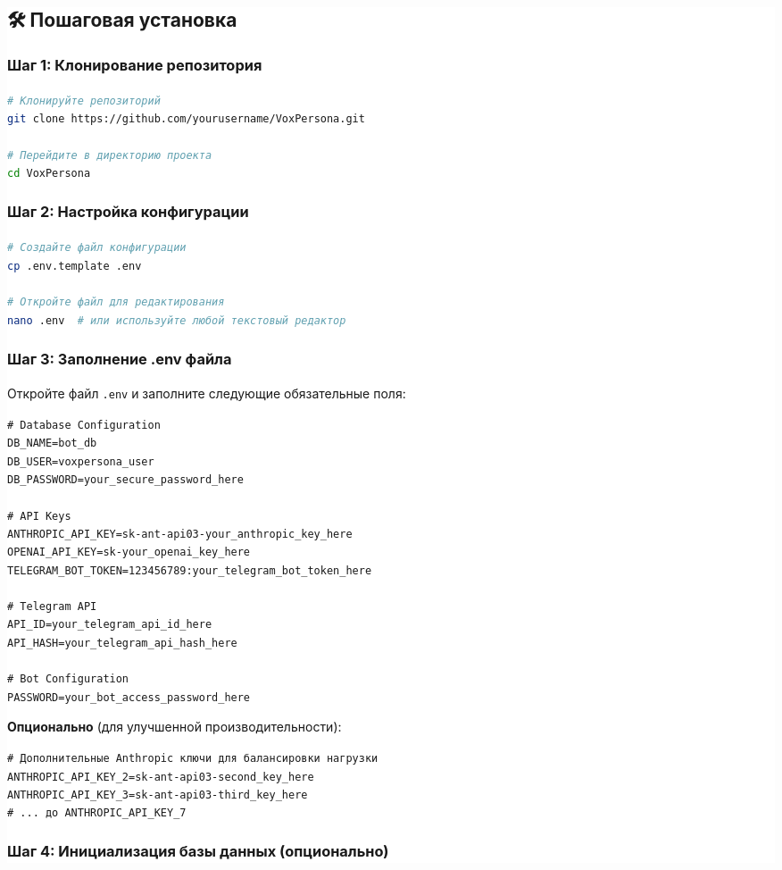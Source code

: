 ## 🛠️ Пошаговая установка

### Шаг 1: Клонирование репозитория

```bash
# Клонируйте репозиторий
git clone https://github.com/yourusername/VoxPersona.git

# Перейдите в директорию проекта
cd VoxPersona
```

### Шаг 2: Настройка конфигурации

```bash
# Создайте файл конфигурации
cp .env.template .env

# Откройте файл для редактирования
nano .env  # или используйте любой текстовый редактор
```

### Шаг 3: Заполнение .env файла

Откройте файл `.env` и заполните следующие обязательные поля:

```env
# Database Configuration
DB_NAME=bot_db
DB_USER=voxpersona_user
DB_PASSWORD=your_secure_password_here

# API Keys
ANTHROPIC_API_KEY=sk-ant-api03-your_anthropic_key_here
OPENAI_API_KEY=sk-your_openai_key_here
TELEGRAM_BOT_TOKEN=123456789:your_telegram_bot_token_here

# Telegram API
API_ID=your_telegram_api_id_here
API_HASH=your_telegram_api_hash_here

# Bot Configuration
PASSWORD=your_bot_access_password_here
```

**Опционально** (для улучшенной производительности):
```env
# Дополнительные Anthropic ключи для балансировки нагрузки
ANTHROPIC_API_KEY_2=sk-ant-api03-second_key_here
ANTHROPIC_API_KEY_3=sk-ant-api03-third_key_here
# ... до ANTHROPIC_API_KEY_7
```

### Шаг 4: Инициализация базы данных (опционально)
